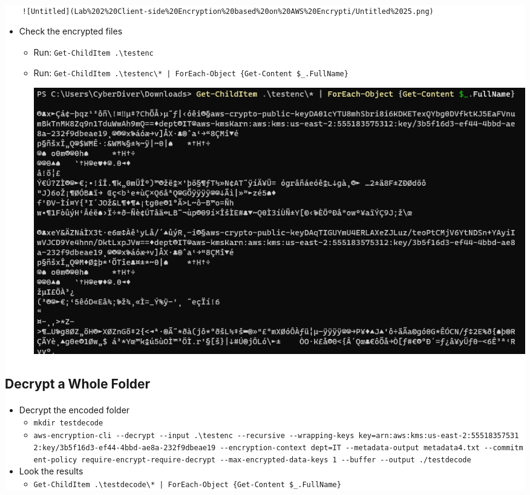         ![Untitled](Lab%202%20Client-side%20Encryption%20based%20on%20AWS%20Encrypti/Untitled%2025.png)
        
- Check the encrypted files
    - Run: `Get-ChildItem .\testenc`
    - Run: `Get-ChildItem .\testenc\* | ForEach-Object {Get-Content $_.FullName}`
        
        ![Untitled](Lab%202%20Client-side%20Encryption%20based%20on%20AWS%20Encrypti/Untitled%2026.png)
        

## Decrypt a Whole Folder

- Decrypt the encoded folder
    - `mkdir testdecode`
    - `aws-encryption-cli --decrypt --input .\testenc --recursive --wrapping-keys key=arn:aws:kms:us-east-2:555183575312:key/3b5f16d3-ef44-4bbd-ae8a-232f9dbeae19 --encryption-context dept=IT --metadata-output metadata4.txt --commitment-policy require-encrypt-require-decrypt --max-encrypted-data-keys 1 --buffer --output ./testdecode`
- Look the results
    - `Get-ChildItem .\testdecode\* | ForEach-Object {Get-Content $_.FullName}`
        